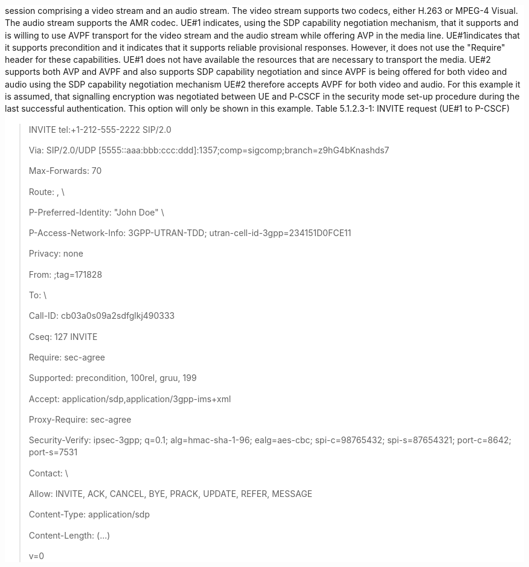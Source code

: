 session comprising a video stream and an audio stream. The video stream
supports two codecs, either H.263 or MPEG-4 Visual. The audio stream supports
the AMR codec.
UE#1 indicates, using the SDP capability negotiation mechanism, that it
supports and is willing to use AVPF transport for the video stream and the
audio stream while offering AVP in the media line.
UE#1indicates that it supports precondition and it indicates that it supports
reliable provisional responses. However, it does not use the \"Require" header
for these capabilities.
UE#1 does not have available the resources that are necessary to transport the
media.
UE#2 supports both AVP and AVPF and also supports SDP capability negotiation
and since AVPF is being offered for both video and audio using the SDP
capability negotiation mechanism UE#2 therefore accepts AVPF for both video
and audio.
For this example it is assumed, that signalling encryption was negotiated
between UE and P‑CSCF in the security mode set-up procedure during the last
successful authentication. This option will only be shown in this example.
Table 5.1.2.3-1: INVITE request (UE#1 to P-CSCF)
> INVITE tel:+1-212-555-2222 SIP/2.0
>
> Via: SIP/2.0/UDP
> [5555::aaa:bbb:ccc:ddd]:1357;comp=sigcomp;branch=z9hG4bKnashds7
>
> Max-Forwards: 70
>
> Route: \,
> \
>
> P-Preferred-Identity: \"John Doe\" \
>
> P-Access-Network-Info: 3GPP-UTRAN-TDD; utran-cell-id-3gpp=234151D0FCE11
>
> Privacy: none
>
> From: \;tag=171828
>
> To: \
>
> Call-ID: cb03a0s09a2sdfglkj490333
>
> Cseq: 127 INVITE
>
> Require: sec-agree
>
> Supported: precondition, 100rel, gruu, 199
>
> Accept: application/sdp,application/3gpp-ims+xml
>
> Proxy-Require: sec-agree
>
> Security-Verify: ipsec-3gpp; q=0.1; alg=hmac-sha-1-96; ealg=aes-cbc;
> spi-c=98765432; spi-s=87654321; port-c=8642; port-s=7531
>
> Contact:
> \
>
> Allow: INVITE, ACK, CANCEL, BYE, PRACK, UPDATE, REFER, MESSAGE
>
> Content-Type: application/sdp
>
> Content-Length: (...)
>
> v=0